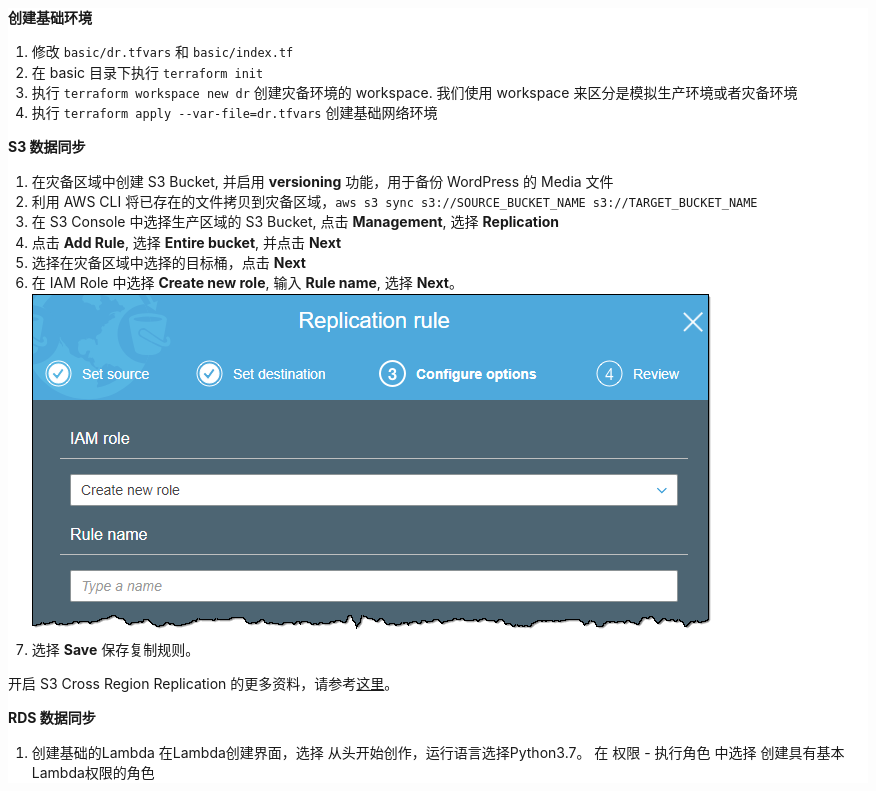 
**创建基础环境**
1. 修改 `basic/dr.tfvars` 和 `basic/index.tf`
1. 在 basic 目录下执行 `terraform init`
1. 执行 `terraform workspace new dr` 创建灾备环境的 workspace. 
我们使用 workspace 来区分是模拟生产环境或者灾备环境
1. 执行 `terraform apply --var-file=dr.tfvars` 创建基础网络环境

**S3 数据同步**
1. 在灾备区域中创建 S3 Bucket, 并启用 **versioning** 功能，用于备份 WordPress 的 Media 文件
1. 利用 AWS CLI 将已存在的文件拷贝到灾备区域，`aws s3 sync s3://SOURCE_BUCKET_NAME s3://TARGET_BUCKET_NAME` 
1. 在 S3 Console 中选择生产区域的 S3 Bucket, 点击 **Management**, 选择 **Replication**
1. 点击 **Add Rule**, 选择 **Entire bucket**, 并点击 **Next**
1. 选择在灾备区域中选择的目标桶，点击 **Next**
1. 在 IAM Role 中选择 **Create new role**, 输入 **Rule name**, 选择 **Next**。
![](../assets/crr-wizard-set-iam-role.png)
1. 选择 **Save** 保存复制规则。

开启 S3 Cross Region Replication 的更多资料，请参考[这里](https://docs.aws.amazon.com/AmazonS3/latest/user-guide/enable-crr.html#enable-crr-add-rule)。

**RDS 数据同步**
1. 创建基础的Lambda
在Lambda创建界面，选择 从头开始创作，运行语言选择Python3.7。 在 权限 - 执行角色 中选择 创建具有基本Lambda权限的角色